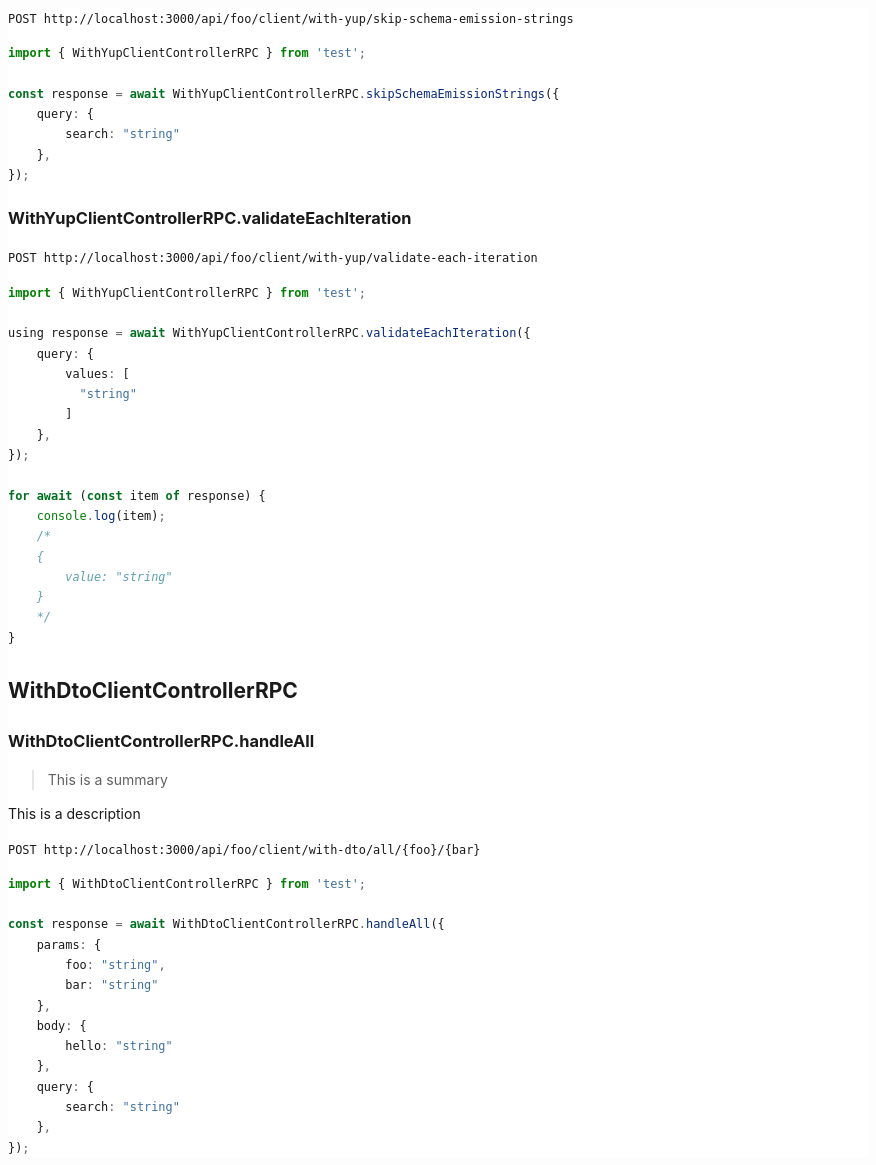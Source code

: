

`POST http://localhost:3000/api/foo/client/with-yup/skip-schema-emission-strings`

```ts
import { WithYupClientControllerRPC } from 'test';

const response = await WithYupClientControllerRPC.skipSchemaEmissionStrings({
    query: {
        search: "string"
    },
});
```
        
### WithYupClientControllerRPC.validateEachIteration




`POST http://localhost:3000/api/foo/client/with-yup/validate-each-iteration`

```ts
import { WithYupClientControllerRPC } from 'test';

using response = await WithYupClientControllerRPC.validateEachIteration({
    query: {
        values: [
          "string"
        ]
    },
});

for await (const item of response) {
    console.log(item); 
    /*
    {
        value: "string"
    }
    */
}
```
        
    

## WithDtoClientControllerRPC
        
### WithDtoClientControllerRPC.handleAll
> This is a summary

This is a description

`POST http://localhost:3000/api/foo/client/with-dto/all/{foo}/{bar}`

```ts
import { WithDtoClientControllerRPC } from 'test';

const response = await WithDtoClientControllerRPC.handleAll({
    params: {
        foo: "string",
        bar: "string"
    },
    body: {
        hello: "string"
    },
    query: {
        search: "string"
    },
});

```